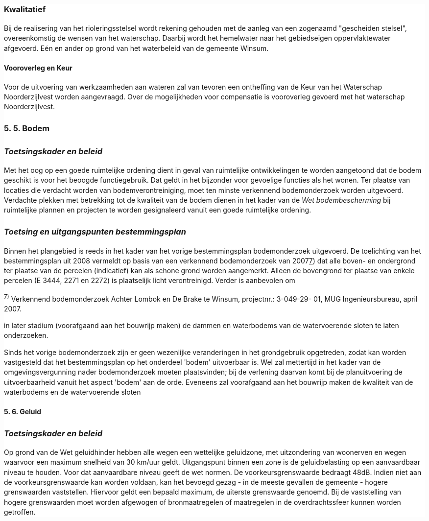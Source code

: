 ### Kwalitatief

Bij de realisering van het rioleringsstelsel wordt rekening gehouden met de aanleg van een zogenaamd "gescheiden stelsel", overeenkomstig de wensen van het waterschap. Daarbij wordt het hemelwater naar het gebiedseigen oppervlaktewater afgevoerd. Eén en ander op grond van het waterbeleid van de gemeente Winsum.

#### Vooroverleg en Keur

Voor de uitvoering van werkzaamheden aan wateren zal van tevoren een ontheffing van de Keur van het Waterschap Noorderzijlvest worden aangevraagd. Over de mogelijkheden voor compensatie is vooroverleg gevoerd met het waterschap Noorderzijlvest.

### <span id="page-39-0"></span>**5. 5. Bodem**

### *Toetsingskader en beleid*

Met het oog op een goede ruimtelijke ordening dient in geval van ruimtelijke ontwikkelingen te worden aangetoond dat de bodem geschikt is voor het beoogde functiegebruik. Dat geldt in het bijzonder voor gevoelige functies als het wonen. Ter plaatse van locaties die verdacht worden van bodemverontreiniging, moet ten minste verkennend bodemonderzoek worden uitgevoerd. Verdachte plekken met betrekking tot de kwaliteit van de bodem dienen in het kader van de *Wet bodembescherming* bij ruimtelijke plannen en projecten te worden gesignaleerd vanuit een goede ruimtelijke ordening.

### *Toetsing en uitgangspunten bestemmingsplan*

Binnen het plangebied is reeds in het kader van het vorige bestemmingsplan bodemonderzoek uitgevoerd. De toelichting van het bestemmingsplan uit 2008 vermeldt op basis van een verkennend bodemonderzoek van 2007[7](#page-39-1)) dat alle boven- en ondergrond ter plaatse van de percelen (indicatief) kan als schone grond worden aangemerkt. Alleen de bovengrond ter plaatse van enkele percelen (E 3444, 2271 en 2272) is plaatselijk licht verontreinigd. Verder is aanbevolen om

<span id="page-39-1"></span> <sup>7)</sup> Verkennend bodemonderzoek Achter Lombok en De Brake te Winsum, projectnr.: 3-049-29- 01, MUG Ingenieursbureau, april 2007.

in later stadium (voorafgaand aan het bouwrijp maken) de dammen en waterbodems van de watervoerende sloten te laten onderzoeken.

Sinds het vorige bodemonderzoek zijn er geen wezenlijke veranderingen in het grondgebruik opgetreden, zodat kan worden vastgesteld dat het bestemmingsplan op het onderdeel 'bodem' uitvoerbaar is. Wel zal mettertijd in het kader van de omgevingsvergunning nader bodemonderzoek moeten plaatsvinden; bij de verlening daarvan komt bij de planuitvoering de uitvoerbaarheid vanuit het aspect 'bodem' aan de orde. Eveneens zal voorafgaand aan het bouwrijp maken de kwaliteit van de waterbodems en de watervoerende sloten

#### <span id="page-40-0"></span>**5. 6. Geluid**

### *Toetsingskader en beleid*

Op grond van de Wet geluidhinder hebben alle wegen een wettelijke geluidzone, met uitzondering van woonerven en wegen waarvoor een maximum snelheid van 30 km/uur geldt. Uitgangspunt binnen een zone is de geluidbelasting op een aanvaardbaar niveau te houden. Voor dat aanvaardbare niveau geeft de wet normen. De voorkeursgrenswaarde bedraagt 48dB. Indien niet aan de voorkeursgrenswaarde kan worden voldaan, kan het bevoegd gezag - in de meeste gevallen de gemeente - hogere grenswaarden vaststellen. Hiervoor geldt een bepaald maximum, de uiterste grenswaarde genoemd. Bij de vaststelling van hogere grenswaarden moet worden afgewogen of bronmaatregelen of maatregelen in de overdrachtssfeer kunnen worden getroffen.
